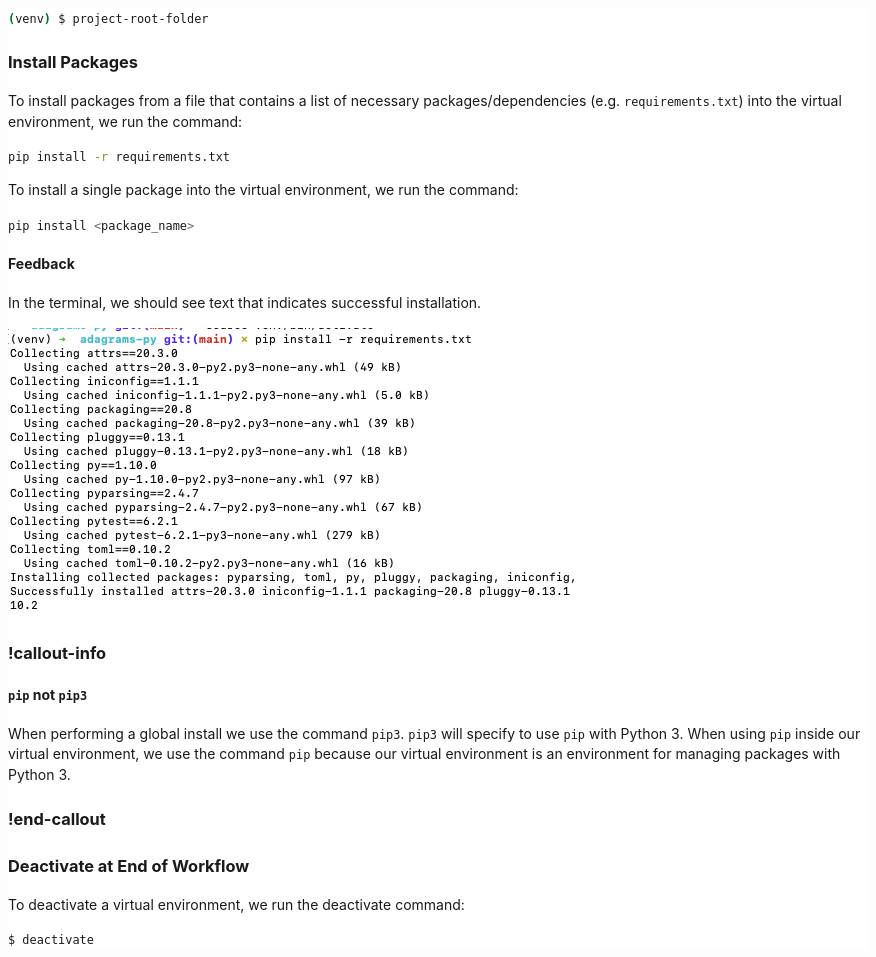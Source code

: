 ```bash
(venv) $ project-root-folder
```

### Install Packages

To install packages from a file that contains a list of necessary packages/dependencies (e.g. `requirements.txt`) into the virtual environment, we run the command: 

```bash
pip install -r requirements.txt
```

To install a single package into the virtual environment, we run the command:

```bash
pip install <package_name>
```

#### Feedback

In the terminal, we should see text that indicates successful installation.

![pip-install](../assets/venv-pip-install.png)

### !callout-info

#### `pip` not `pip3`

When performing a global install we use the command `pip3`. `pip3` will specify to use `pip` with Python 3. When using `pip` inside our virtual environment, we use the command `pip` because our virtual environment is an environment for managing packages with Python 3.

### !end-callout

### Deactivate at End of Workflow

To deactivate a virtual environment, we run the deactivate command:

```bash
$ deactivate
```
